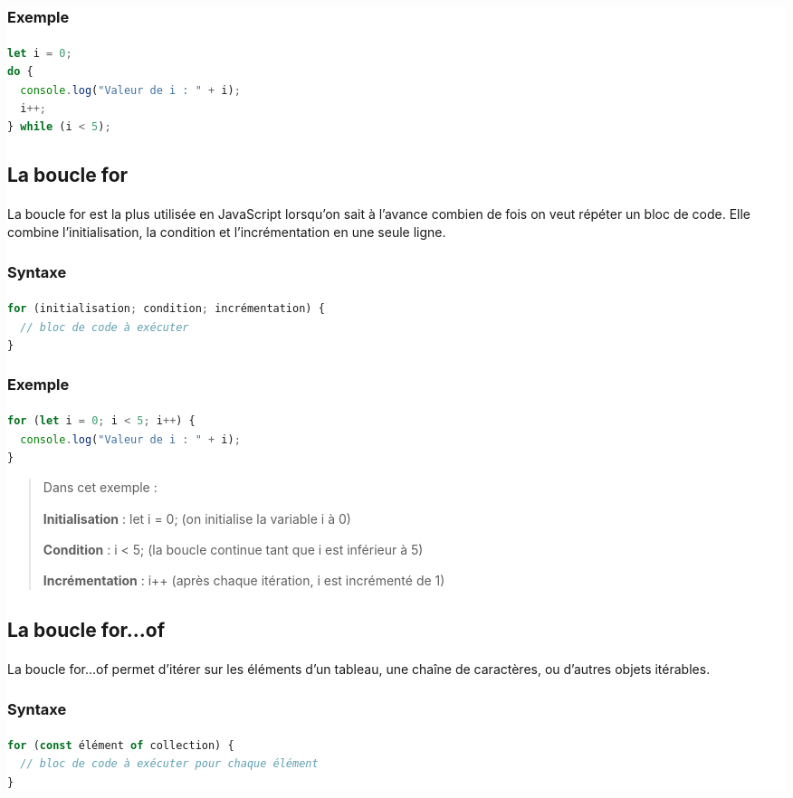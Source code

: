 
### Exemple

```js
let i = 0;
do {
  console.log("Valeur de i : " + i);
  i++;
} while (i < 5);
```

## La boucle for

La boucle for est la plus utilisée en JavaScript lorsqu’on sait à l’avance combien de fois on veut répéter un bloc de code. Elle combine l’initialisation, la condition et l’incrémentation en une seule ligne.


### Syntaxe

```js
for (initialisation; condition; incrémentation) {
  // bloc de code à exécuter
}
```


### Exemple

```js
for (let i = 0; i < 5; i++) {
  console.log("Valeur de i : " + i);
}
```

> Dans cet exemple :
>
> **Initialisation** : let i = 0; (on initialise la variable i à 0)
>
> **Condition** : i < 5; (la boucle continue tant que i est inférieur à 5)
> 
> **Incrémentation** : i++ (après chaque itération, i est incrémenté de 1)

## La boucle for...of

La boucle for...of permet d’itérer sur les éléments d’un tableau, une chaîne de caractères, ou d’autres objets itérables.


### Syntaxe

```js
for (const élément of collection) {
  // bloc de code à exécuter pour chaque élément
}
```
